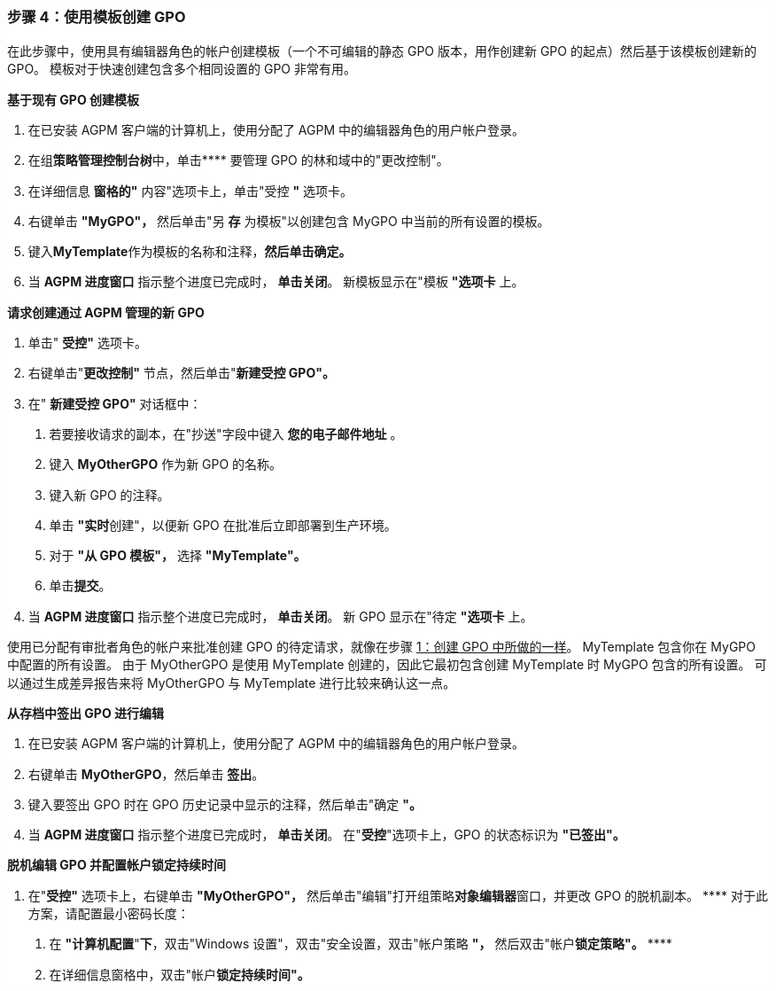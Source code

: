 ### <a name="step-4-use-a-template-to-create-a-gpo"></a><a href="" id="bkmk-manage4"></a>步骤 4：使用模板创建 GPO

在此步骤中，使用具有编辑器角色的帐户创建模板（一个不可编辑的静态 GPO 版本，用作创建新 GPO 的起点）然后基于该模板创建新的 GPO。 模板对于快速创建包含多个相同设置的 GPO 非常有用。

**基于现有 GPO 创建模板**

1.  在已安装 AGPM 客户端的计算机上，使用分配了 AGPM 中的编辑器角色的用户帐户登录。

2.  在组**策略管理控制台树**中，单击**** 要管理 GPO 的林和域中的"更改控制"。

3.  在详细信息 **窗格的"** 内容"选项卡上，单击"受控 **"** 选项卡。

4.  右键单击 **"MyGPO"，** 然后单击"另 **存** 为模板"以创建包含 MyGPO 中当前的所有设置的模板。

5.  键入**MyTemplate**作为模板的名称和注释，**然后单击确定。**

6.  当 **AGPM 进度窗口** 指示整个进度已完成时， **单击关闭**。 新模板显示在"模板 **"选项卡** 上。

**请求创建通过 AGPM 管理的新 GPO**

1.  单击" **受控"** 选项卡。

2.  右键单击"**更改控制"** 节点，然后单击"**新建受控 GPO"。**

3.  在" **新建受控 GPO"** 对话框中：

    1.  若要接收请求的副本，在"抄送"字段中键入 **您的电子邮件地址** 。

    2.  键入 **MyOtherGPO** 作为新 GPO 的名称。

    3.  键入新 GPO 的注释。

    4.  单击 **"实时**创建"，以便新 GPO 在批准后立即部署到生产环境。

    5.  对于 **"从 GPO 模板"，** 选择 **"MyTemplate"。**

    6.  单击**提交**。

4.  当 **AGPM 进度窗口** 指示整个进度已完成时， **单击关闭**。 新 GPO 显示在"待定 **"选项卡** 上。

使用已分配有审批者角色的帐户来批准创建 GPO 的待定请求，就像在步骤 [1：创建 GPO 中所做的一样](#bkmk-manage1)。 MyTemplate 包含你在 MyGPO 中配置的所有设置。 由于 MyOtherGPO 是使用 MyTemplate 创建的，因此它最初包含创建 MyTemplate 时 MyGPO 包含的所有设置。 可以通过生成差异报告来将 MyOtherGPO 与 MyTemplate 进行比较来确认这一点。

**从存档中签出 GPO 进行编辑**

1.  在已安装 AGPM 客户端的计算机上，使用分配了 AGPM 中的编辑器角色的用户帐户登录。

2.  右键单击 **MyOtherGPO**，然后单击 **签出**。

3.  键入要签出 GPO 时在 GPO 历史记录中显示的注释，然后单击"确定 **"。**

4.  当 **AGPM 进度窗口** 指示整个进度已完成时， **单击关闭**。 在"**受控**"选项卡上，GPO 的状态标识为 **"已签出"。**

**脱机编辑 GPO 并配置帐户锁定持续时间**

1.  在"**受控"** 选项卡上，右键单击 **"MyOtherGPO"，** 然后单击"编辑"打开组策略**对象编辑器**窗口，并更改 GPO 的脱机副本。 **** 对于此方案，请配置最小密码长度：

    1.  在 **"计算机配置**"**下**，双击"Windows 设置"，双击"安全设置，双击"帐户策略 **"，** 然后双击"帐户**锁定策略"。** ****

    2.  在详细信息窗格中，双击"帐户**锁定持续时间"。**
